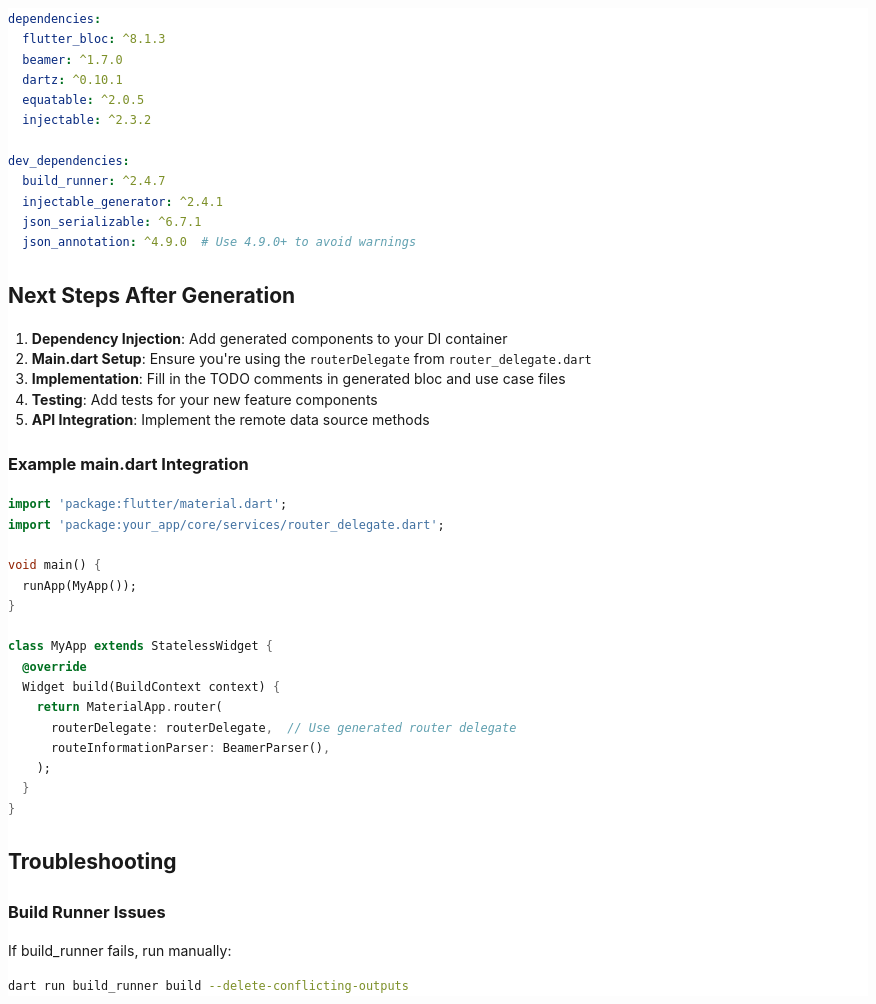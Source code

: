 ```yaml
dependencies:
  flutter_bloc: ^8.1.3
  beamer: ^1.7.0
  dartz: ^0.10.1
  equatable: ^2.0.5
  injectable: ^2.3.2

dev_dependencies:
  build_runner: ^2.4.7
  injectable_generator: ^2.4.1
  json_serializable: ^6.7.1
  json_annotation: ^4.9.0  # Use 4.9.0+ to avoid warnings
```

## Next Steps After Generation

1. **Dependency Injection**: Add generated components to your DI container
2. **Main.dart Setup**: Ensure you're using the `routerDelegate` from `router_delegate.dart`
3. **Implementation**: Fill in the TODO comments in generated bloc and use case files
4. **Testing**: Add tests for your new feature components
5. **API Integration**: Implement the remote data source methods

### Example main.dart Integration
```dart
import 'package:flutter/material.dart';
import 'package:your_app/core/services/router_delegate.dart';

void main() {
  runApp(MyApp());
}

class MyApp extends StatelessWidget {
  @override
  Widget build(BuildContext context) {
    return MaterialApp.router(
      routerDelegate: routerDelegate,  // Use generated router delegate
      routeInformationParser: BeamerParser(),
    );
  }
}
```

## Troubleshooting

### Build Runner Issues
If build_runner fails, run manually:
```bash
dart run build_runner build --delete-conflicting-outputs
```
